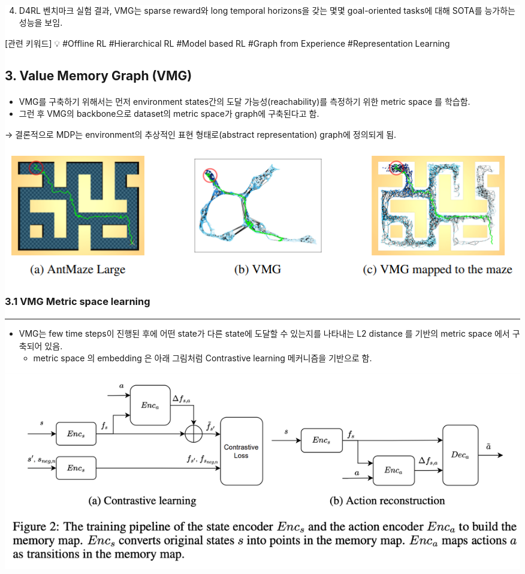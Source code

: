 4. D4RL 벤치마크 실험 결과, VMG는 sparse reward와 long temporal horizons을 갖는 몇몇 goal-oriented tasks에 대해 SOTA를 능가하는 성능을 보임.

[관련 키워드]
💡 #Offline RL 
#Hierarchical RL 
#Model based RL 
#Graph from Experience 
#Representation Learning
<br>

## 3. Value Memory Graph (VMG)

- VMG를 구축하기 위해서는 먼저 environment states간의 도달 가능성(reachability)를 측정하기 위한 metric space 를 학습함.
- 그런 후 VMG의 backbone으로 dataset의 metric space가 graph에 구축된다고 함.

→ 결론적으로 MDP는 environment의 추상적인 표현 형태로(abstract representation) graph에 정의되게 됨.

![Untitled](./materials/VMG/img_2.png)

### 3.1 VMG Metric space learning
---

- VMG는 few time steps이 진행된 후에 어떤 state가 다른 state에 도달할 수 있는지를 나타내는 L2 distance 를 기반의 metric space 에서 구축되어 있음.
    - metric space 의 embedding 은 아래 그림처럼 Contrastive learning 메커니즘을 기반으로 함.

![Untitled](./materials/VMG/img_3.png)
